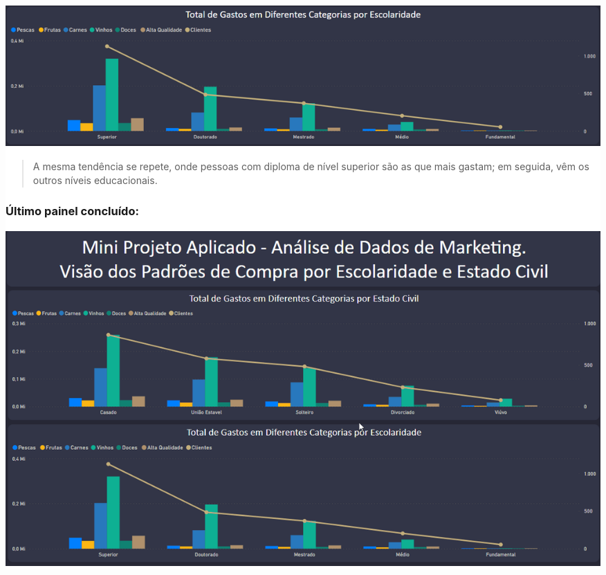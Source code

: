![Grafico de colunas agrupadas 2](https://github.com/VanJoaoPedro/PowerBi_MarketingData/blob/main/Arquivos/grafico_colunas_agrupadas_2.png)

> A mesma tendência se repete, onde pessoas com diploma de nível superior são as que mais gastam; em seguida, vêm os outros níveis educacionais.

### Último painel concluído:

![Padroes_de_compra](https://github.com/VanJoaoPedro/PowerBi_MarketingData/blob/main/Arquivos/Visao_padrao_compras.gif)
